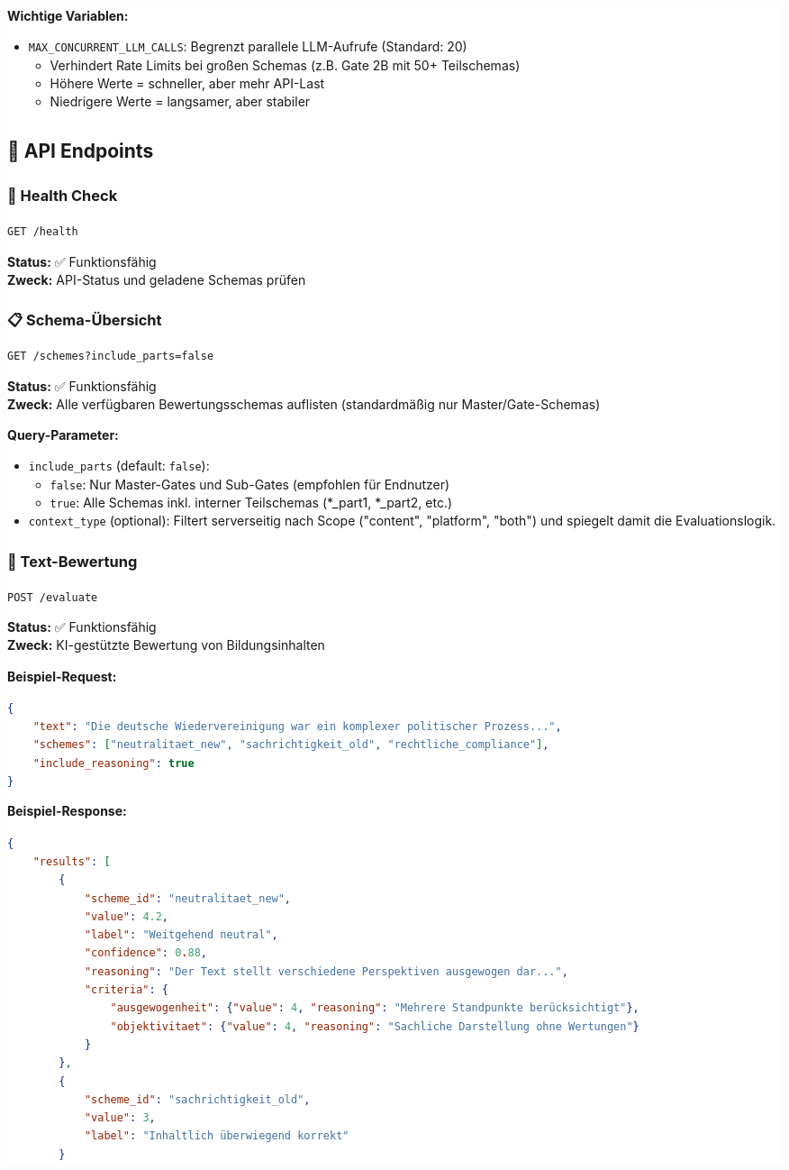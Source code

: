 **Wichtige Variablen:**
- `MAX_CONCURRENT_LLM_CALLS`: Begrenzt parallele LLM-Aufrufe (Standard: 20)
  - Verhindert Rate Limits bei großen Schemas (z.B. Gate 2B mit 50+ Teilschemas)
  - Höhere Werte = schneller, aber mehr API-Last
  - Niedrigere Werte = langsamer, aber stabiler

## 🔗 API Endpoints

### 🏥 Health Check
```http
GET /health
```
**Status:** ✅ Funktionsfähig  
**Zweck:** API-Status und geladene Schemas prüfen

### 📋 Schema-Übersicht  
```http
GET /schemes?include_parts=false
```
**Status:** ✅ Funktionsfähig  
**Zweck:** Alle verfügbaren Bewertungsschemas auflisten (standardmäßig nur Master/Gate-Schemas)

**Query-Parameter:**
- `include_parts` (default: `false`): 
  - `false`: Nur Master-Gates und Sub-Gates (empfohlen für Endnutzer)
  - `true`: Alle Schemas inkl. interner Teilschemas (*_part1, *_part2, etc.)
- `context_type` (optional): Filtert serverseitig nach Scope ("content", "platform", "both") und spiegelt damit die Evaluationslogik.

### 🎯 Text-Bewertung
```http
POST /evaluate
```
**Status:** ✅ Funktionsfähig  
**Zweck:** KI-gestützte Bewertung von Bildungsinhalten

**Beispiel-Request:**
```json
{
    "text": "Die deutsche Wiedervereinigung war ein komplexer politischer Prozess...",
    "schemes": ["neutralitaet_new", "sachrichtigkeit_old", "rechtliche_compliance"],
    "include_reasoning": true
}
```

**Beispiel-Response:**
```json
{
    "results": [
        {
            "scheme_id": "neutralitaet_new",
            "value": 4.2,
            "label": "Weitgehend neutral",
            "confidence": 0.88,
            "reasoning": "Der Text stellt verschiedene Perspektiven ausgewogen dar...",
            "criteria": {
                "ausgewogenheit": {"value": 4, "reasoning": "Mehrere Standpunkte berücksichtigt"},
                "objektivitaet": {"value": 4, "reasoning": "Sachliche Darstellung ohne Wertungen"}
            }
        },
        {
            "scheme_id": "sachrichtigkeit_old",
            "value": 3,
            "label": "Inhaltlich überwiegend korrekt"
        }
```